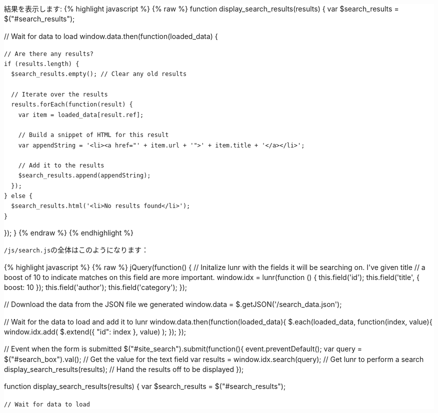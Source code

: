 結果を表示します:
{% highlight javascript %}
{% raw %}
function display_search_results(results) {
  var $search_results = $("#search_results");

  // Wait for data to load
  window.data.then(function(loaded_data) {

    // Are there any results?
    if (results.length) {
      $search_results.empty(); // Clear any old results

      // Iterate over the results
      results.forEach(function(result) {
        var item = loaded_data[result.ref];

        // Build a snippet of HTML for this result
        var appendString = '<li><a href="' + item.url + '">' + item.title + '</a></li>';

        // Add it to the results
        $search_results.append(appendString);
      });
    } else {
      $search_results.html('<li>No results found</li>');
    }
  });
}
{% endraw %}
{% endhighlight %}

`/js/search.js`の全体はこのようになります：

{% highlight javascript %}
{% raw %}
jQuery(function() {
  // Initalize lunr with the fields it will be searching on. I've given title
  // a boost of 10 to indicate matches on this field are more important.
  window.idx = lunr(function () {
    this.field('id');
    this.field('title', { boost: 10 });
    this.field('author');
    this.field('category');
  });

  // Download the data from the JSON file we generated
  window.data = $.getJSON('/search_data.json');

  // Wait for the data to load and add it to lunr
  window.data.then(function(loaded_data){
    $.each(loaded_data, function(index, value){
      window.idx.add(
        $.extend({ "id": index }, value)
      );
    });
  });

  // Event when the form is submitted
  $("#site_search").submit(function(){
      event.preventDefault();
      var query = $("#search_box").val(); // Get the value for the text field
      var results = window.idx.search(query); // Get lunr to perform a search
      display_search_results(results); // Hand the results off to be displayed
  });

  function display_search_results(results) {
    var $search_results = $("#search_results");

    // Wait for data to load